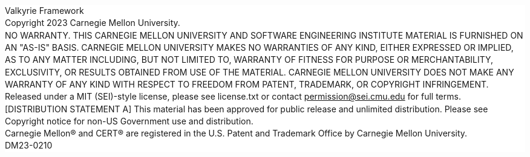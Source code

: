 ```yaml
```


#
Valkyrie Framework<br>
Copyright 2023 Carnegie Mellon University.<br>
NO WARRANTY. THIS CARNEGIE MELLON UNIVERSITY AND SOFTWARE ENGINEERING INSTITUTE MATERIAL IS FURNISHED ON AN "AS-IS" BASIS. CARNEGIE MELLON UNIVERSITY MAKES NO WARRANTIES OF ANY KIND, EITHER EXPRESSED OR IMPLIED, AS TO ANY MATTER INCLUDING, BUT NOT LIMITED TO, WARRANTY OF FITNESS FOR PURPOSE OR MERCHANTABILITY, EXCLUSIVITY, OR RESULTS OBTAINED FROM USE OF THE MATERIAL. CARNEGIE MELLON UNIVERSITY DOES NOT MAKE ANY WARRANTY OF ANY KIND WITH RESPECT TO FREEDOM FROM PATENT, TRADEMARK, OR COPYRIGHT INFRINGEMENT.
Released under a MIT (SEI)-style license, please see license.txt or contact permission@sei.cmu.edu for full terms.
[DISTRIBUTION STATEMENT A] This material has been approved for public release and unlimited distribution.  Please see Copyright notice for non-US Government use and distribution.<br>
Carnegie Mellon® and CERT® are registered in the U.S. Patent and Trademark Office by Carnegie Mellon University.<br>
DM23-0210<br>